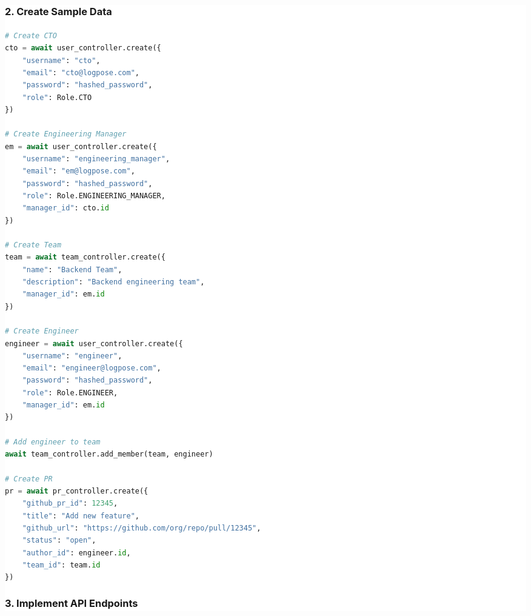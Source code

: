 ### 2. Create Sample Data
```python
# Create CTO
cto = await user_controller.create({
    "username": "cto",
    "email": "cto@logpose.com",
    "password": "hashed_password",
    "role": Role.CTO
})

# Create Engineering Manager
em = await user_controller.create({
    "username": "engineering_manager",
    "email": "em@logpose.com",
    "password": "hashed_password",
    "role": Role.ENGINEERING_MANAGER,
    "manager_id": cto.id
})

# Create Team
team = await team_controller.create({
    "name": "Backend Team",
    "description": "Backend engineering team",
    "manager_id": em.id
})

# Create Engineer
engineer = await user_controller.create({
    "username": "engineer",
    "email": "engineer@logpose.com",
    "password": "hashed_password",
    "role": Role.ENGINEER,
    "manager_id": em.id
})

# Add engineer to team
await team_controller.add_member(team, engineer)

# Create PR
pr = await pr_controller.create({
    "github_pr_id": 12345,
    "title": "Add new feature",
    "github_url": "https://github.com/org/repo/pull/12345",
    "status": "open",
    "author_id": engineer.id,
    "team_id": team.id
})
```

### 3. Implement API Endpoints
